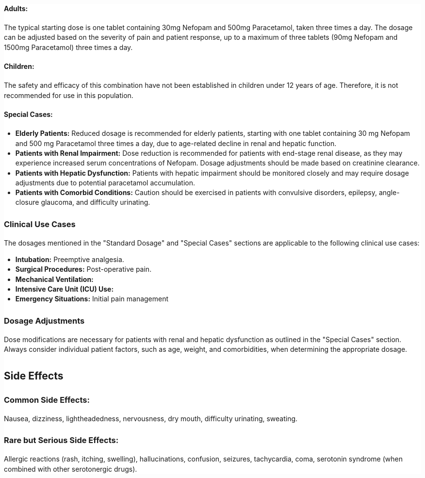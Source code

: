 #### **Adults:**

The typical starting dose is one tablet containing 30mg Nefopam and 500mg Paracetamol, taken three times a day. The dosage can be adjusted based on the severity of pain and patient response, up to a maximum of three tablets (90mg Nefopam and 1500mg Paracetamol) three times a day.



#### **Children:**

The safety and efficacy of this combination have not been established in children under 12 years of age. Therefore, it is not recommended for use in this population.


#### **Special Cases:**

- **Elderly Patients:** Reduced dosage is recommended for elderly patients, starting with one tablet containing 30 mg Nefopam and 500 mg Paracetamol three times a day, due to age-related decline in renal and hepatic function.
- **Patients with Renal Impairment:** Dose reduction is recommended for patients with end-stage renal disease, as they may experience increased serum concentrations of Nefopam.  Dosage adjustments should be made based on creatinine clearance.
- **Patients with Hepatic Dysfunction:**  Patients with hepatic impairment should be monitored closely and may require dosage adjustments due to potential paracetamol accumulation.
- **Patients with Comorbid Conditions:** Caution should be exercised in patients with convulsive disorders, epilepsy, angle-closure glaucoma, and difficulty urinating.

### **Clinical Use Cases**
The dosages mentioned in the "Standard Dosage" and "Special Cases" sections are applicable to the following clinical use cases:

- **Intubation:** Preemptive analgesia.
- **Surgical Procedures:** Post-operative pain.
- **Mechanical Ventilation:**
- **Intensive Care Unit (ICU) Use:**
- **Emergency Situations:** Initial pain management


### **Dosage Adjustments**

Dose modifications are necessary for patients with renal and hepatic dysfunction as outlined in the "Special Cases" section. Always consider individual patient factors, such as age, weight, and comorbidities, when determining the appropriate dosage.



## **Side Effects**

### **Common Side Effects:**

Nausea, dizziness, lightheadedness, nervousness, dry mouth, difficulty urinating, sweating.

### **Rare but Serious Side Effects:**

Allergic reactions (rash, itching, swelling), hallucinations, confusion, seizures, tachycardia, coma, serotonin syndrome (when combined with other serotonergic drugs).
